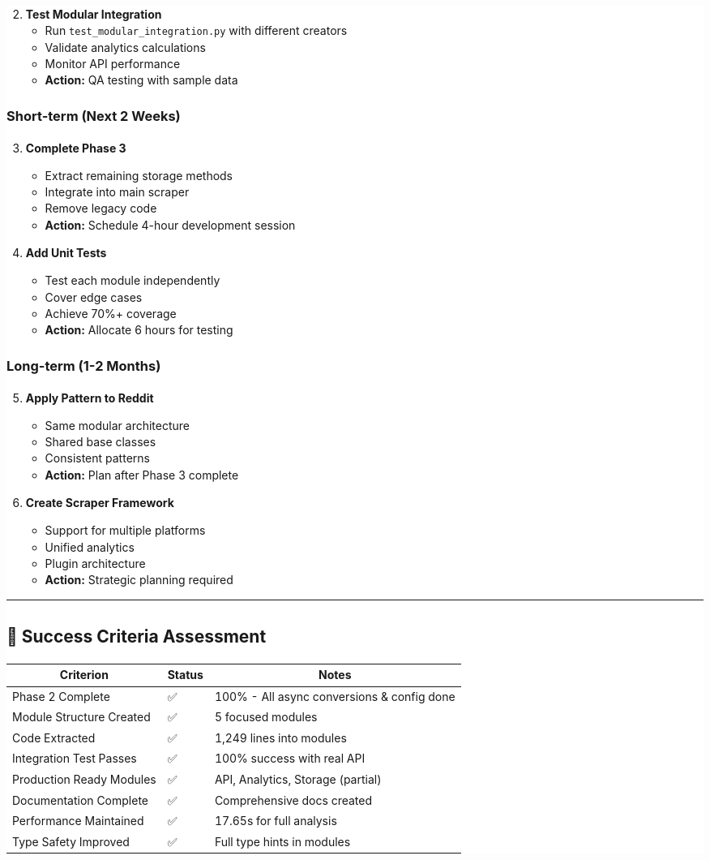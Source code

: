 2. **Test Modular Integration**
   - Run `test_modular_integration.py` with different creators
   - Validate analytics calculations
   - Monitor API performance
   - **Action:** QA testing with sample data

### Short-term (Next 2 Weeks)

3. **Complete Phase 3**
   - Extract remaining storage methods
   - Integrate into main scraper
   - Remove legacy code
   - **Action:** Schedule 4-hour development session

4. **Add Unit Tests**
   - Test each module independently
   - Cover edge cases
   - Achieve 70%+ coverage
   - **Action:** Allocate 6 hours for testing

### Long-term (1-2 Months)

5. **Apply Pattern to Reddit**
   - Same modular architecture
   - Shared base classes
   - Consistent patterns
   - **Action:** Plan after Phase 3 complete

6. **Create Scraper Framework**
   - Support for multiple platforms
   - Unified analytics
   - Plugin architecture
   - **Action:** Strategic planning required

---

## 🎯 Success Criteria Assessment

| Criterion | Status | Notes |
|-----------|--------|-------|
| Phase 2 Complete | ✅ | 100% - All async conversions & config done |
| Module Structure Created | ✅ | 5 focused modules |
| Code Extracted | ✅ | 1,249 lines into modules |
| Integration Test Passes | ✅ | 100% success with real API |
| Production Ready Modules | ✅ | API, Analytics, Storage (partial) |
| Documentation Complete | ✅ | Comprehensive docs created |
| Performance Maintained | ✅ | 17.65s for full analysis |
| Type Safety Improved | ✅ | Full type hints in modules |
